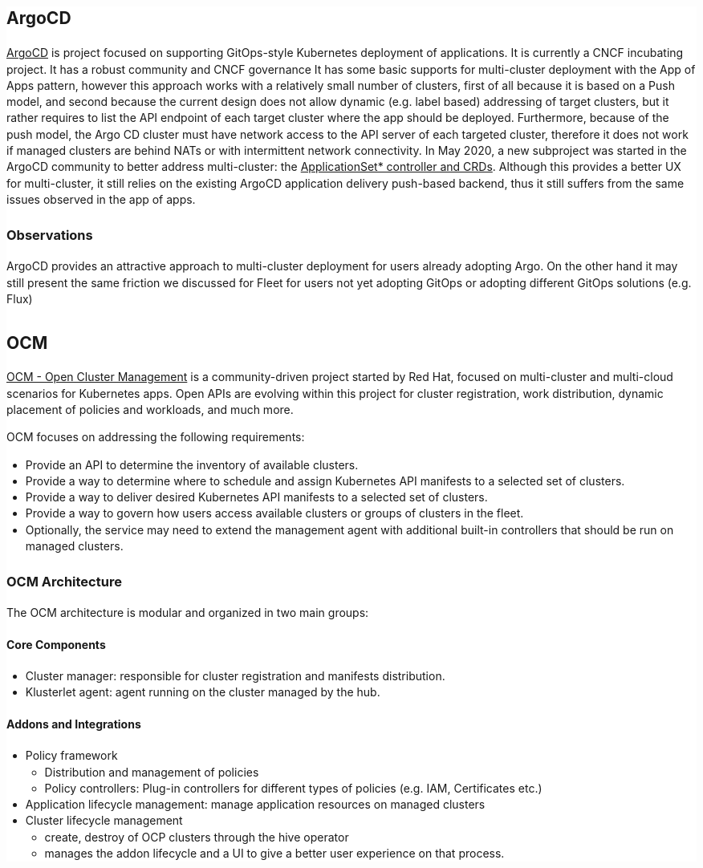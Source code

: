 ## ArgoCD

[ArgoCD](https://argoproj.github.io/argo-cd) is project focused on supporting  GitOps-style Kubernetes deployment of applications. It is currently a CNCF incubating project. It has a robust community and CNCF governance  It has some basic supports for multi-cluster deployment with the App of Apps pattern, however this approach works with a relatively small number of clusters, first of all because it is based on a Push model, and second
because the current design does not allow dynamic (e.g. label based) addressing
of target clusters, but it rather requires to list the API endpoint of each target
cluster where the app should be deployed. Furthermore, because of the push model, the Argo CD cluster must have network access to the API server of each targeted cluster, therefore it does not work if managed clusters are behind NATs or with intermittent network connectivity. In May 2020,  a new subproject
was started in the ArgoCD community to better address multi-cluster: the [ApplicationSet* controller and CRDs](https://github.com/argoproj-labs/applicationset). Although this provides a better UX for multi-cluster, it still relies on the existing ArgoCD application delivery push-based backend, thus it still suffers from the same issues observed in the app of apps. 

### Observations

ArgoCD provides an attractive approach to multi-cluster deployment for users
already adopting Argo. On the other hand it may still present the same friction
we discussed for Fleet for users not yet adopting GitOps or adopting different
GitOps solutions (e.g. Flux)


## OCM

[OCM - Open Cluster Management](https://open-cluster-management.io) is a community-driven project started by Red Hat, focused on multi-cluster and multi-cloud scenarios for Kubernetes apps. Open APIs are evolving within this project for cluster registration, work distribution, dynamic placement of policies and workloads, and much more.

OCM focuses on addressing the following requirements:

* Provide an API to determine the inventory of available clusters.
* Provide  a way to determine where to schedule and assign Kubernetes API manifests to a selected set of clusters.
* Provide a way to deliver desired Kubernetes API manifests to a selected set of clusters.
* Provide a way to govern how users access available clusters or groups of clusters in the fleet.
* Optionally, the service may need to extend the management agent with additional built-in controllers that should be run on managed clusters.

### OCM Architecture

The OCM architecture is modular and organized in two main groups:

#### Core Components
- Cluster manager: responsible for cluster registration and manifests distribution. 
- Klusterlet agent: agent running on the cluster managed by the hub.

#### Addons and Integrations
- Policy framework
    - Distribution and management of policies
    - Policy controllers: Plug-in controllers for different types of policies (e.g. IAM, Certificates etc.)
- Application lifecycle management: manage application resources on managed clusters
- Cluster lifecycle management
    - create, destroy of OCP clusters through the hive operator  
    - manages the addon lifecycle and a UI to give a better user experience on that process.
